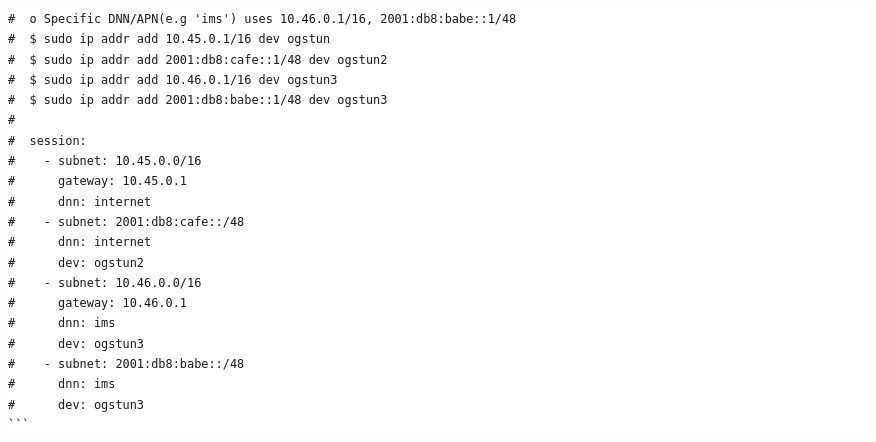     #  o Specific DNN/APN(e.g 'ims') uses 10.46.0.1/16, 2001:db8:babe::1/48
    #  $ sudo ip addr add 10.45.0.1/16 dev ogstun
    #  $ sudo ip addr add 2001:db8:cafe::1/48 dev ogstun2
    #  $ sudo ip addr add 10.46.0.1/16 dev ogstun3
    #  $ sudo ip addr add 2001:db8:babe::1/48 dev ogstun3
    #
    #  session:
    #    - subnet: 10.45.0.0/16
    #      gateway: 10.45.0.1
    #      dnn: internet
    #    - subnet: 2001:db8:cafe::/48
    #      dnn: internet
    #      dev: ogstun2
    #    - subnet: 10.46.0.0/16
    #      gateway: 10.46.0.1
    #      dnn: ims
    #      dev: ogstun3
    #    - subnet: 2001:db8:babe::/48
    #      dnn: ims
    #      dev: ogstun3
    ```
    